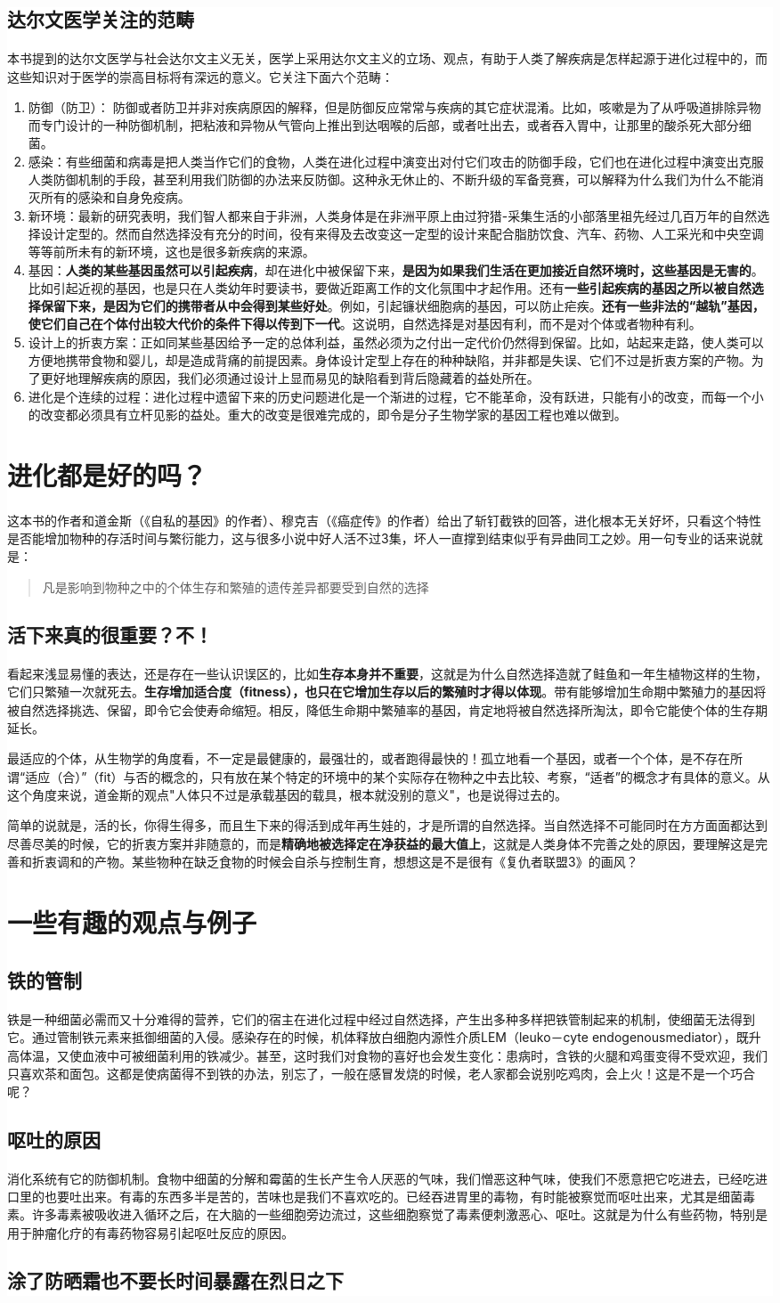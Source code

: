 ## 达尔文医学关注的范畴

本书提到的达尔文医学与社会达尔文主义无关，医学上采用达尔文主义的立场、观点，有助于人类了解疾病是怎样起源于进化过程中的，而这些知识对于医学的崇高目标将有深远的意义。它关注下面六个范畴：
1. 防御（防卫）： 防御或者防卫并非对疾病原因的解释，但是防御反应常常与疾病的其它症状混淆。比如，咳嗽是为了从呼吸道排除异物而专门设计的一种防御机制，把粘液和异物从气管向上推出到达咽喉的后部，或者吐出去，或者吞入胃中，让那里的酸杀死大部分细菌。
1. 感染：有些细菌和病毒是把人类当作它们的食物，人类在进化过程中演变出对付它们攻击的防御手段，它们也在进化过程中演变出克服人类防御机制的手段，甚至利用我们防御的办法来反防御。这种永无休止的、不断升级的军备竞赛，可以解释为什么我们为什么不能消灭所有的感染和自身免疫病。
1. 新环境：最新的研究表明，我们智人都来自于非洲，人类身体是在非洲平原上由过狩猎-采集生活的小部落里祖先经过几百万年的自然选择设计定型的。然而自然选择没有充分的时间，役有来得及去改变这一定型的设计来配合脂肪饮食、汽车、药物、人工采光和中央空调等等前所未有的新环境，这也是很多新疾病的来源。
1. 基因：**人类的某些基因虽然可以引起疾病**，却在进化中被保留下来，**是因为如果我们生活在更加接近自然环境时，这些基因是无害的**。比如引起近视的基因，也是只在人类幼年时要读书，要做近距离工作的文化氛围中才起作用。还有**一些引起疾病的基因之所以被自然选择保留下来，是因为它们的携带者从中会得到某些好处**。例如，引起镰状细胞病的基因，可以防止疟疾。**还有一些非法的“越轨”基因，使它们自己在个体付出较大代价的条件下得以传到下一代**。这说明，自然选择是对基因有利，而不是对个体或者物种有利。
1. 设计上的折衷方案：正如同某些基因给予一定的总体利益，虽然必须为之付出一定代价仍然得到保留。比如，站起来走路，使人类可以方便地携带食物和婴儿，却是造成背痛的前提因素。身体设计定型上存在的种种缺陷，并非都是失误、它们不过是折衷方案的产物。为了更好地理解疾病的原因，我们必须通过设计上显而易见的缺陷看到背后隐藏着的益处所在。       
1. 进化是个连续的过程：进化过程中遗留下来的历史问题进化是一个渐进的过程，它不能革命，没有跃进，只能有小的改变，而每一个小的改变都必须具有立杆见影的益处。重大的改变是很难完成的，即令是分子生物学家的基因工程也难以做到。
  
# 进化都是好的吗？

这本书的作者和道金斯（《自私的基因》的作者）、穆克吉（《癌症传》的作者）给出了斩钉截铁的回答，进化根本无关好坏，只看这个特性是否能增加物种的存活时间与繁衍能力，这与很多小说中好人活不过3集，坏人一直撑到结束似乎有异曲同工之妙。用一句专业的话来说就是：
> 凡是影响到物种之中的个体生存和繁殖的遗传差异都要受到自然的选择

## 活下来真的很重要？不！
看起来浅显易懂的表达，还是存在一些认识误区的，比如**生存本身并不重要**，这就是为什么自然选择造就了鲑鱼和一年生植物这样的生物，它们只繁殖一次就死去。**生存增加适合度（fitness），也只在它增加生存以后的繁殖时才得以体现**。带有能够增加生命期中繁殖力的基因将被自然选择挑选、保留，即令它会使寿命缩短。相反，降低生命期中繁殖率的基因，肯定地将被自然选择所淘汰，即令它能使个体的生存期延长。

最适应的个体，从生物学的角度看，不一定是最健康的，最强壮的，或者跑得最快的！孤立地看一个基因，或者一个个体，是不存在所谓“适应（合）”（fit）与否的概念的，只有放在某个特定的环境中的某个实际存在物种之中去比较、考察，“适者”的概念才有具体的意义。从这个角度来说，道金斯的观点"人体只不过是承载基因的载具，根本就没别的意义"，也是说得过去的。
                                  
简单的说就是，活的长，你得生得多，而且生下来的得活到成年再生娃的，才是所谓的自然选择。当自然选择不可能同时在方方面面都达到尽善尽美的时候，它的折衷方案并非随意的，而是**精确地被选择定在净获益的最大值上**，这就是人类身体不完善之处的原因，要理解这是完善和折衷调和的产物。某些物种在缺乏食物的时候会自杀与控制生育，想想这是不是很有《复仇者联盟3》的画风？
                                                                            
# 一些有趣的观点与例子

## 铁的管制
铁是一种细菌必需而又十分难得的营养，它们的宿主在进化过程中经过自然选择，产生出多种多样把铁管制起来的机制，使细菌无法得到它。通过管制铁元素来抵御细菌的入侵。感染存在的时候，机体释放白细胞内源性介质LEM（leuko－cyte endogenousmediator），既升高体温，又使血液中可被细菌利用的铁减少。甚至，这时我们对食物的喜好也会发生变化：患病时，含铁的火腿和鸡蛋变得不受欢迎，我们只喜欢茶和面包。这都是使病菌得不到铁的办法，别忘了，一般在感冒发烧的时候，老人家都会说别吃鸡肉，会上火！这是不是一个巧合呢？

## 呕吐的原因

消化系统有它的防御机制。食物中细菌的分解和霉菌的生长产生令人厌恶的气味，我们憎恶这种气味，使我们不愿意把它吃进去，已经吃进口里的也要吐出来。有毒的东西多半是苦的，苦味也是我们不喜欢吃的。已经吞进胃里的毒物，有时能被察觉而呕吐出来，尤其是细菌毒素。许多毒素被吸收进入循环之后，在大脑的一些细胞旁边流过，这些细胞察觉了毒素便刺激恶心、呕吐。这就是为什么有些药物，特别是用于肿瘤化疗的有毒药物容易引起呕吐反应的原因。

## 涂了防晒霜也不要长时间暴露在烈日之下
